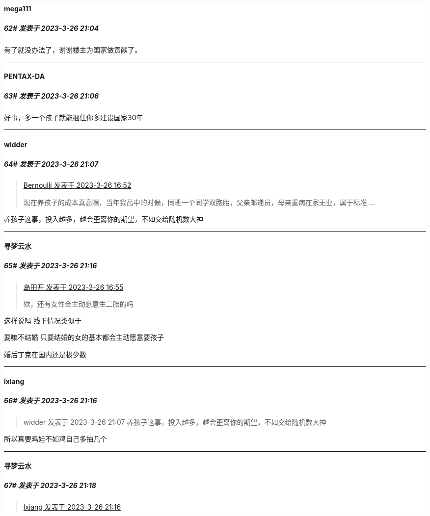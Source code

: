 ####  mega111  
##### 62#       发表于 2023-3-26 21:04

有了就没办法了，谢谢楼主为国家做贡献了。

*****

####  PENTAX-DA  
##### 63#       发表于 2023-3-26 21:06

好事，多一个孩子就能捆住你多建设国家30年

*****

####  widder  
##### 64#       发表于 2023-3-26 21:07

<blockquote><a href="httphttps://bbs.saraba1st.com/2b/forum.php?mod=redirect&amp;goto=findpost&amp;pid=60230665&amp;ptid=2125967" target="_blank">Bernoulli 发表于 2023-3-26 16:52</a>

现在养孩子的成本真高啊，当年我高中的时候，同班一个同学双胞胎，父亲邮递员，母亲重病在家无业，属于标准 ...</blockquote>
养孩子这事，投入越多，越会歪离你的期望，不如交给随机数大神


*****

####  寻梦云水  
##### 65#       发表于 2023-3-26 21:16

<blockquote><a href="httphttps://bbs.saraba1st.com/2b/forum.php?mod=redirect&amp;goto=findpost&amp;pid=60230689&amp;ptid=2125967" target="_blank">岛田开 发表于 2023-3-26 16:55</a>

欸，还有女性会主动愿意生二胎的吗</blockquote>
这样说吗 线下情况类似于

要嘛不结婚 只要结婚的女的基本都会主动愿意要孩子

婚后丁克在国内还是极少数

*****

####  lxiang  
##### 66#       发表于 2023-3-26 21:16

<blockquote>widder 发表于 2023-3-26 21:07
养孩子这事，投入越多，越会歪离你的期望，不如交给随机数大神</blockquote>
所以真要鸡娃不如鸡自己多抽几个

*****

####  寻梦云水  
##### 67#       发表于 2023-3-26 21:18

<blockquote><a href="httphttps://bbs.saraba1st.com/2b/forum.php?mod=redirect&amp;goto=findpost&amp;pid=60233206&amp;ptid=2125967" target="_blank">lxiang 发表于 2023-3-26 21:16</a>
